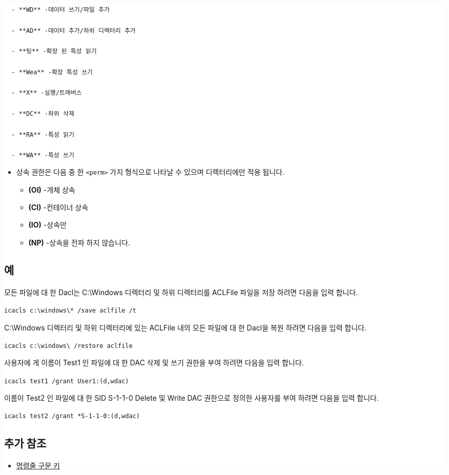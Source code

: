       - **WD** -데이터 쓰기/파일 추가

      - **AD** -데이터 추가/하위 디렉터리 추가

      - **팅** -확장 된 특성 읽기

      - **Wea** -확장 특성 쓰기

      - **X** -실행/트래버스

      - **DC** -하위 삭제

      - **RA** -특성 읽기

      - **WA** -특성 쓰기

  - 상속 권한은 다음 중 한 `<perm>` 가지 형식으로 나타날 수 있으며 디렉터리에만 적용 됩니다.

      - **(OI)** -개체 상속

      - **(CI)** -컨테이너 상속

      - **(IO)** -상속만

      - **(NP)** -상속을 전파 하지 않습니다.

## <a name="examples"></a>예

모든 파일에 대 한 Dacl는 C:\Windows 디렉터리 및 하위 디렉터리를 ACLFile 파일을 저장 하려면 다음을 입력 합니다.

```
icacls c:\windows\* /save aclfile /t
```

C:\Windows 디렉터리 및 하위 디렉터리에 있는 ACLFile 내의 모든 파일에 대 한 Dacl을 복원 하려면 다음을 입력 합니다.

```
icacls c:\windows\ /restore aclfile
```

사용자에 게 이름이 Test1 인 파일에 대 한 DAC 삭제 및 쓰기 권한을 부여 하려면 다음을 입력 합니다.

```
icacls test1 /grant User1:(d,wdac)
```

이름이 Test2 인 파일에 대 한 SID S-1-1-0 Delete 및 Write DAC 권한으로 정의한 사용자를 부여 하려면 다음을 입력 합니다.

```
icacls test2 /grant *S-1-1-0:(d,wdac)
```

## <a name="additional-references"></a>추가 참조

- [명령줄 구문 키](command-line-syntax-key.md)
